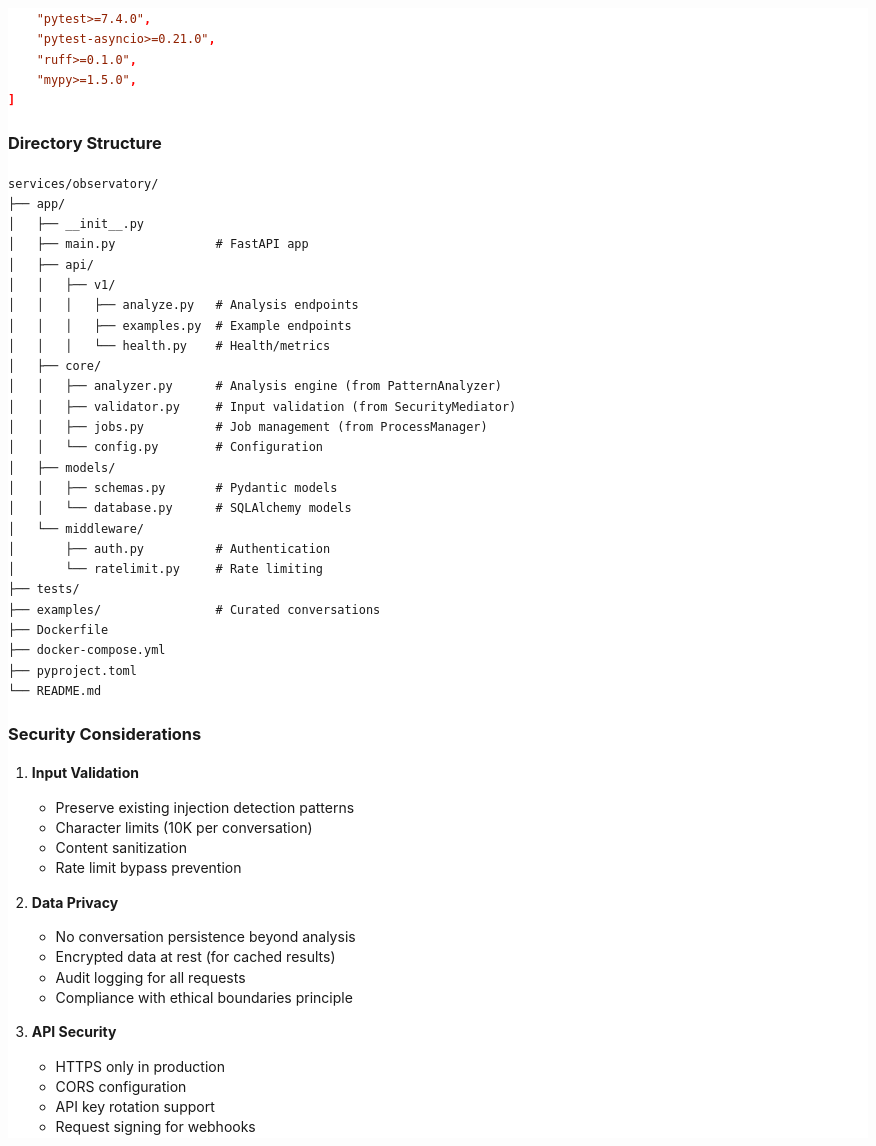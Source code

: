 ```toml
    "pytest>=7.4.0",
    "pytest-asyncio>=0.21.0",
    "ruff>=0.1.0",
    "mypy>=1.5.0",
]
```

### Directory Structure
```
services/observatory/
├── app/
│   ├── __init__.py
│   ├── main.py              # FastAPI app
│   ├── api/
│   │   ├── v1/
│   │   │   ├── analyze.py   # Analysis endpoints
│   │   │   ├── examples.py  # Example endpoints
│   │   │   └── health.py    # Health/metrics
│   ├── core/
│   │   ├── analyzer.py      # Analysis engine (from PatternAnalyzer)
│   │   ├── validator.py     # Input validation (from SecurityMediator)
│   │   ├── jobs.py          # Job management (from ProcessManager)
│   │   └── config.py        # Configuration
│   ├── models/
│   │   ├── schemas.py       # Pydantic models
│   │   └── database.py      # SQLAlchemy models
│   └── middleware/
│       ├── auth.py          # Authentication
│       └── ratelimit.py     # Rate limiting
├── tests/
├── examples/                # Curated conversations
├── Dockerfile
├── docker-compose.yml
├── pyproject.toml
└── README.md
```

### Security Considerations

1. **Input Validation**
   - Preserve existing injection detection patterns
   - Character limits (10K per conversation)
   - Content sanitization
   - Rate limit bypass prevention

2. **Data Privacy**
   - No conversation persistence beyond analysis
   - Encrypted data at rest (for cached results)
   - Audit logging for all requests
   - Compliance with ethical boundaries principle

3. **API Security**
   - HTTPS only in production
   - CORS configuration
   - API key rotation support
   - Request signing for webhooks
